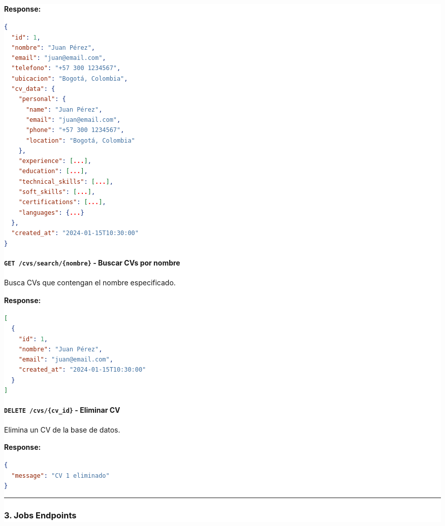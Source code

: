 **Response:**
```json
{
  "id": 1,
  "nombre": "Juan Pérez",
  "email": "juan@email.com",
  "telefono": "+57 300 1234567",
  "ubicacion": "Bogotá, Colombia",
  "cv_data": {
    "personal": {
      "name": "Juan Pérez",
      "email": "juan@email.com",
      "phone": "+57 300 1234567",
      "location": "Bogotá, Colombia"
    },
    "experience": [...],
    "education": [...],
    "technical_skills": [...],
    "soft_skills": [...],
    "certifications": [...],
    "languages": {...}
  },
  "created_at": "2024-01-15T10:30:00"
}
```

#### `GET /cvs/search/{nombre}` - Buscar CVs por nombre
Busca CVs que contengan el nombre especificado.

**Response:**
```json
[
  {
    "id": 1,
    "nombre": "Juan Pérez",
    "email": "juan@email.com",
    "created_at": "2024-01-15T10:30:00"
  }
]
```

#### `DELETE /cvs/{cv_id}` - Eliminar CV
Elimina un CV de la base de datos.

**Response:**
```json
{
  "message": "CV 1 eliminado"
}
```

---

### 3. Jobs Endpoints
